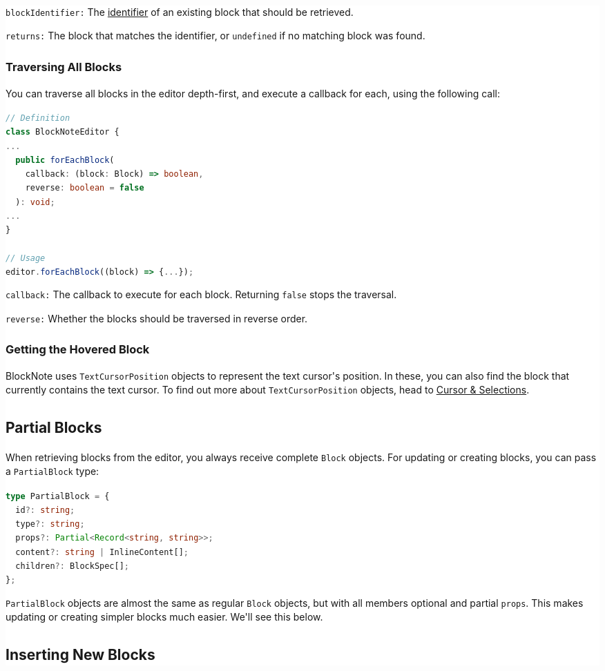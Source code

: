 `blockIdentifier:` The [identifier](#block-identifiers) of an existing block that should be retrieved.

`returns:` The block that matches the identifier, or `undefined` if no matching block was found.

### Traversing All Blocks

You can traverse all blocks in the editor depth-first, and execute a callback for each, using the following call:

```typescript
// Definition
class BlockNoteEditor {
...
  public forEachBlock(
    callback: (block: Block) => boolean,
    reverse: boolean = false
  ): void;
...
}

// Usage
editor.forEachBlock((block) => {...});
```

`callback:` The callback to execute for each block. Returning `false` stops the traversal.

`reverse:` Whether the blocks should be traversed in reverse order.

### Getting the Hovered Block

BlockNote uses `TextCursorPosition` objects to represent the text cursor's position. In these, you can also find the block that currently contains the text cursor. To find out more about `TextCursorPosition` objects, head to [Cursor & Selections](/docs/cursor-selections).

## Partial Blocks

When retrieving blocks from the editor, you always receive complete `Block` objects. For updating or creating blocks, you can pass a `PartialBlock` type:

```typescript
type PartialBlock = {
  id?: string;
  type?: string;
  props?: Partial<Record<string, string>>;
  content?: string | InlineContent[];
  children?: BlockSpec[];
};
```

`PartialBlock` objects are almost the same as regular `Block` objects, but with all members optional and partial `props`. This makes updating or creating simpler blocks much easier. We'll see this below.

## Inserting New Blocks

